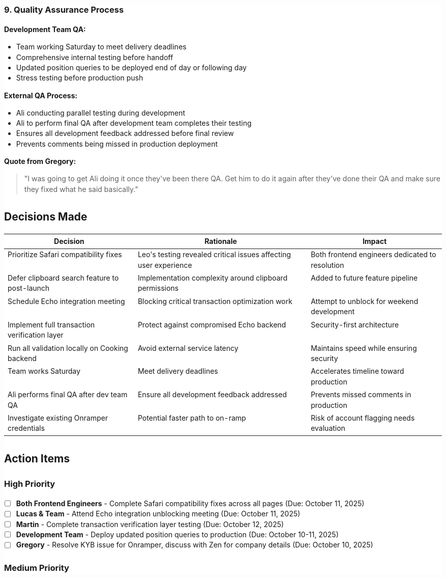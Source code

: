 ### 9. Quality Assurance Process

**Development Team QA:**
- Team working Saturday to meet delivery deadlines
- Comprehensive internal testing before handoff
- Updated position queries to be deployed end of day or following day
- Stress testing before production push

**External QA Process:**
- Ali conducting parallel testing during development
- Ali to perform final QA after development team completes their testing
- Ensures all development feedback addressed before final review
- Prevents comments being missed in production deployment

**Quote from Gregory:**
> "I was going to get Ali doing it once they've been there QA. Get him to do it again after they've done their QA and make sure they fixed what he said basically."

## Decisions Made

| Decision | Rationale | Impact |
|----------|-----------|--------|
| Prioritize Safari compatibility fixes | Leo's testing revealed critical issues affecting user experience | Both frontend engineers dedicated to resolution |
| Defer clipboard search feature to post-launch | Implementation complexity around clipboard permissions | Added to future feature pipeline |
| Schedule Echo integration meeting | Blocking critical transaction optimization work | Attempt to unblock for weekend development |
| Implement full transaction verification layer | Protect against compromised Echo backend | Security-first architecture |
| Run all validation locally on Cooking backend | Avoid external service latency | Maintains speed while ensuring security |
| Team works Saturday | Meet delivery deadlines | Accelerates timeline toward production |
| Ali performs final QA after dev team QA | Ensure all development feedback addressed | Prevents missed comments in production |
| Investigate existing Onramper credentials | Potential faster path to on-ramp | Risk of account flagging needs evaluation |

## Action Items

### High Priority

- [ ] **Both Frontend Engineers** - Complete Safari compatibility fixes across all pages (Due: October 11, 2025)
- [ ] **Lucas & Team** - Attend Echo integration unblocking meeting (Due: October 11, 2025)
- [ ] **Martin** - Complete transaction verification layer testing (Due: October 12, 2025)
- [ ] **Development Team** - Deploy updated position queries to production (Due: October 10-11, 2025)
- [ ] **Gregory** - Resolve KYB issue for Onramper, discuss with Zen for company details (Due: October 10, 2025)

### Medium Priority
